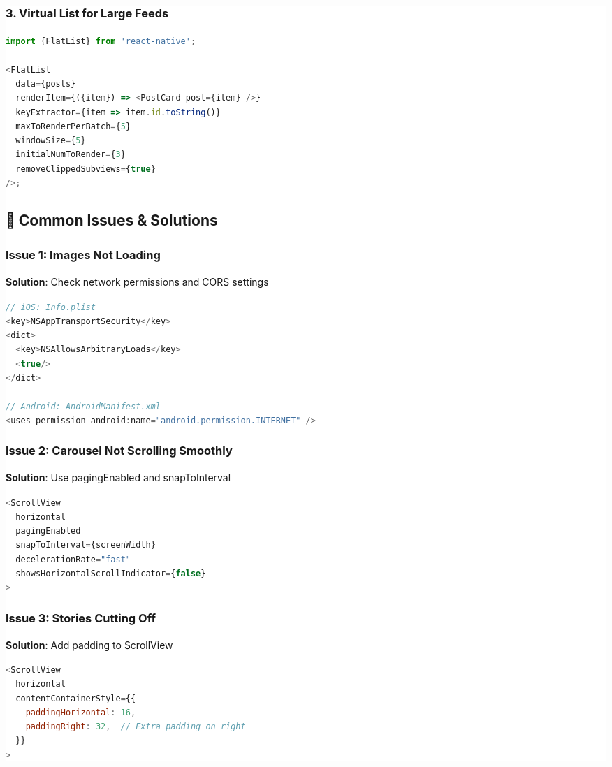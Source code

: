 ### 3. Virtual List for Large Feeds

```javascript
import {FlatList} from 'react-native';

<FlatList
  data={posts}
  renderItem={({item}) => <PostCard post={item} />}
  keyExtractor={item => item.id.toString()}
  maxToRenderPerBatch={5}
  windowSize={5}
  initialNumToRender={3}
  removeClippedSubviews={true}
/>;
```

## 🐛 Common Issues & Solutions

### Issue 1: Images Not Loading

**Solution**: Check network permissions and CORS settings

```javascript
// iOS: Info.plist
<key>NSAppTransportSecurity</key>
<dict>
  <key>NSAllowsArbitraryLoads</key>
  <true/>
</dict>

// Android: AndroidManifest.xml
<uses-permission android:name="android.permission.INTERNET" />
```

### Issue 2: Carousel Not Scrolling Smoothly

**Solution**: Use pagingEnabled and snapToInterval

```javascript
<ScrollView
  horizontal
  pagingEnabled
  snapToInterval={screenWidth}
  decelerationRate="fast"
  showsHorizontalScrollIndicator={false}
>
```

### Issue 3: Stories Cutting Off

**Solution**: Add padding to ScrollView

```javascript
<ScrollView
  horizontal
  contentContainerStyle={{
    paddingHorizontal: 16,
    paddingRight: 32,  // Extra padding on right
  }}
>
```
